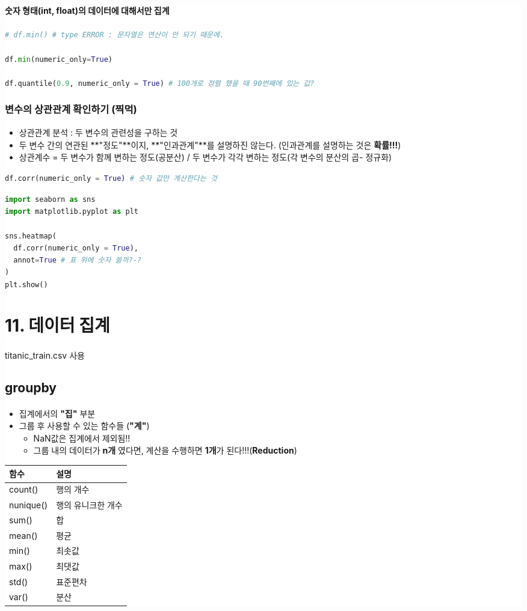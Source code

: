 #### 숫자 형태(int, float)의 데이터에 대해서만 집계
```python
# df.min() # type ERROR : 문자열은 연산이 안 되기 때문에.

df.min(numeric_only=True)

df.quantile(0.9, numeric_only = True) # 100개로 정렬 했을 때 90번째에 있는 값?
```

### 변수의 상관관계 확인하기 (찍먹)
- 상관관계 분석 : 두 변수의 관련성을 구하는 것
- 두 변수 간의 연관된 **"정도"**이지, **"인과관계"**를 설명하진 않는다. (인과관계를 설명하는 것은 **확률!!!**)
- 상관계수 = 두 변수가 함께 변하는 정도(공분산) / 두 변수가 각각 변하는 정도(각 변수의 분산의 곱- 정규화)

```python
df.corr(numeric_only = True) # 숫자 값만 계산한다는 것
```

```python
import seaborn as sns
import matplotlib.pyplot as plt

sns.heatmap(
  df.corr(numeric_only = True),
  annot=True # 표 위에 숫자 쓸까?-?
)
plt.show()
```

# 11. 데이터 집계

titanic_train.csv 사용

## groupby
- 집계에서의 **"집"** 부분
- 그룹 후 사용할 수 있는 함수들 (**"계"**)
  -  NaN값은 집계에서 제외됨!!
  - 그룹 내의 데이터가 **n개** 였다면, 계산을 수행하면 **1개**가 된다!!!(**Reduction**)

|함수|설명|
|:--|:--|
|count()|행의 개수|
|nunique()|행의 유니크한 개수|
|sum()|합|
|mean()|평균|
|min()|최솟값|
|max()|최댓값|
|std()|표준편차|
|var()|분산|

